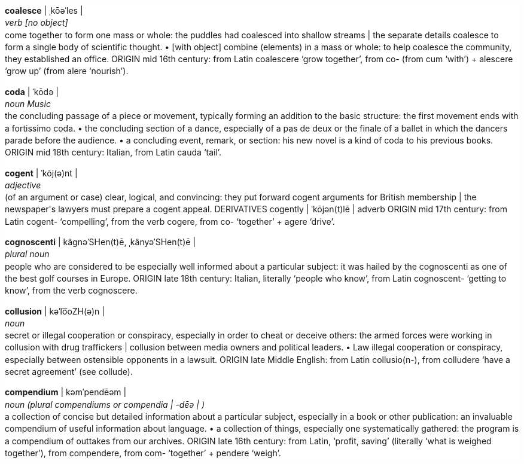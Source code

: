 
**coalesce**    | ˌkōəˈles |<br>
*verb [no object]*<br>
come together to form one mass or whole: the puddles had coalesced into shallow streams | the separate details coalesce to form a single body of scientific thought.
• [with object] combine (elements) in a mass or whole: to help coalesce the community, they established an office.
ORIGIN
mid 16th century: from Latin coalescere ‘grow together’, from co- (from cum ‘with’) + alescere ‘grow up’ (from alere ‘nourish’).


**coda**    | ˈkōdə |<br>
*noun Music*<br>
the concluding passage of a piece or movement, typically forming an addition to the basic structure: the first movement ends with a fortissimo coda.
• the concluding section of a dance, especially of a pas de deux or the finale of a ballet in which the dancers parade before the audience.
• a concluding event, remark, or section: his new novel is a kind of coda to his previous books.
ORIGIN
mid 18th century: Italian, from Latin cauda ‘tail’.


**cogent**    | ˈkōj(ə)nt |<br>
*adjective*<br>
(of an argument or case) clear, logical, and convincing: they put forward cogent arguments for British membership | the newspaper's lawyers must prepare a cogent appeal.
DERIVATIVES
cogently | ˈkōjən(t)lē | adverb
ORIGIN
mid 17th century: from Latin cogent- ‘compelling’, from the verb cogere, from co- ‘together’ + agere ‘drive’.


**cognoscenti**    | käɡnəˈSHen(t)ē, ˌkänyəˈSHen(t)ē |<br>
*plural noun*<br>
people who are considered to be especially well informed about a particular subject: it was hailed by the cognoscenti as one of the best golf courses in Europe.
ORIGIN
late 18th century: Italian, literally ‘people who know’, from Latin cognoscent- ‘getting to know’, from the verb cognoscere.


**collusion**    | kəˈlo͞oZH(ə)n |<br>
*noun*<br>
secret or illegal cooperation or conspiracy, especially in order to cheat or deceive others: the armed forces were working in collusion with drug traffickers | collusion between media owners and political leaders.
• Law illegal cooperation or conspiracy, especially between ostensible opponents in a lawsuit.
ORIGIN
late Middle English: from Latin collusio(n-), from colludere ‘have a secret agreement’ (see collude).


**compendium**    | kəmˈpendēəm |<br>
*noun (plural compendiums or compendia | -dēə | )*<br>
a collection of concise but detailed information about a particular subject, especially in a book or other publication: an invaluable compendium of useful information about language.
• a collection of things, especially one systematically gathered: the program is a compendium of outtakes from our archives.
ORIGIN
late 16th century: from Latin, ‘profit, saving’ (literally ‘what is weighed together’), from compendere, from com- ‘together’ + pendere ‘weigh’.
